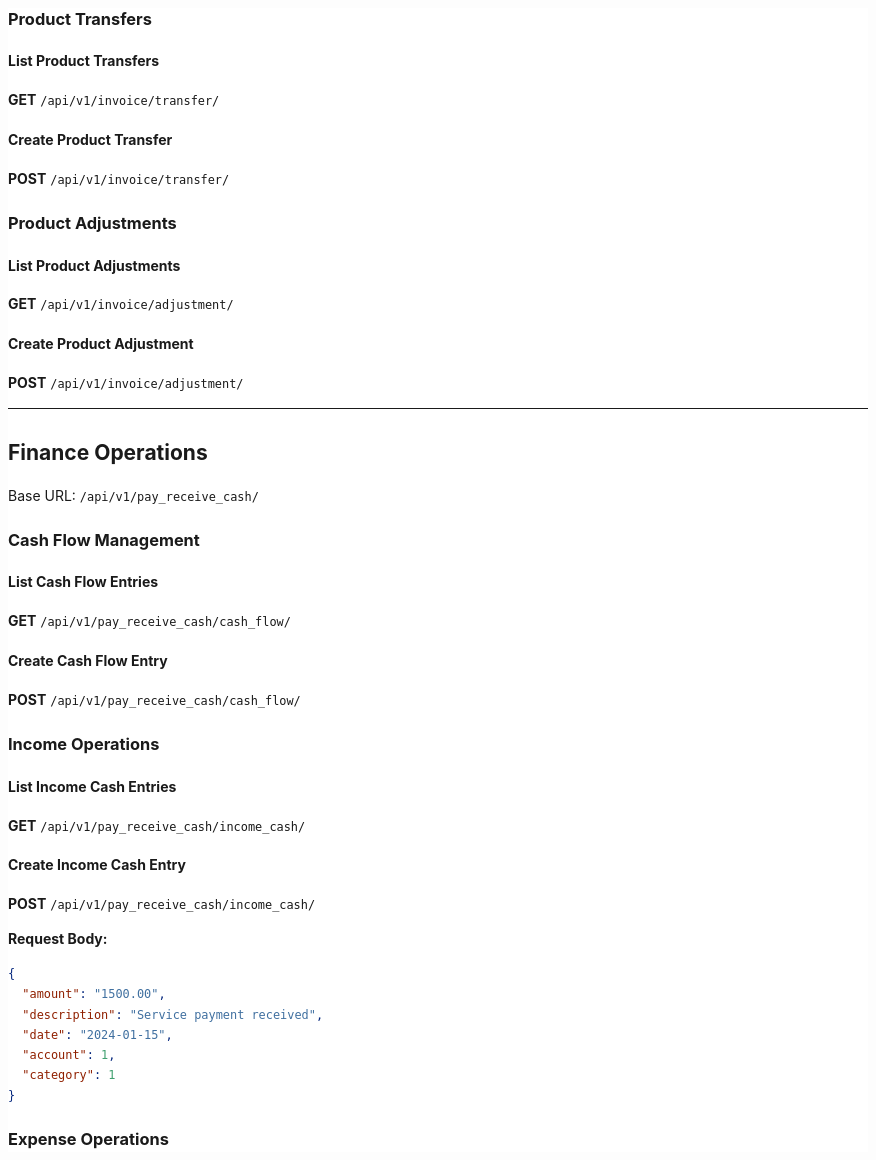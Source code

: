 ### Product Transfers

#### List Product Transfers
**GET** `/api/v1/invoice/transfer/`

#### Create Product Transfer
**POST** `/api/v1/invoice/transfer/`

### Product Adjustments

#### List Product Adjustments
**GET** `/api/v1/invoice/adjustment/`

#### Create Product Adjustment
**POST** `/api/v1/invoice/adjustment/`

---

## Finance Operations

Base URL: `/api/v1/pay_receive_cash/`

### Cash Flow Management

#### List Cash Flow Entries
**GET** `/api/v1/pay_receive_cash/cash_flow/`

#### Create Cash Flow Entry
**POST** `/api/v1/pay_receive_cash/cash_flow/`

### Income Operations

#### List Income Cash Entries
**GET** `/api/v1/pay_receive_cash/income_cash/`

#### Create Income Cash Entry
**POST** `/api/v1/pay_receive_cash/income_cash/`

**Request Body:**
```json
{
  "amount": "1500.00",
  "description": "Service payment received",
  "date": "2024-01-15",
  "account": 1,
  "category": 1
}
```

### Expense Operations
